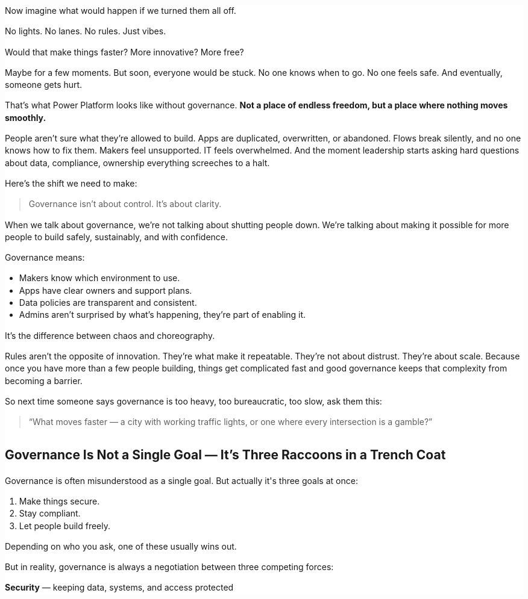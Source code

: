 Now imagine what would happen if we turned them all off.

No lights. No lanes. No rules. Just vibes.

Would that make things faster? More innovative? More free?

Maybe for a few moments. But soon, everyone would be stuck. No one knows when to go. No one feels safe. And eventually, someone gets hurt.

That’s what Power Platform looks like without governance.
**Not a place of endless freedom, but a place where nothing moves smoothly.**

People aren’t sure what they’re allowed to build.
Apps are duplicated, overwritten, or abandoned.
Flows break silently, and no one knows how to fix them.
Makers feel unsupported. IT feels overwhelmed.
And the moment leadership starts asking hard questions about data, compliance, ownership everything screeches to a halt.

Here’s the shift we need to make:

> Governance isn’t about control. It’s about clarity.

When we talk about governance, we’re not talking about shutting people down. We’re talking about making it possible for more people to build safely, sustainably, and with confidence.

Governance means:

- Makers know which environment to use.
- Apps have clear owners and support plans.
- Data policies are transparent and consistent.
- Admins aren’t surprised by what’s happening, they’re part of enabling it.

It’s the difference between chaos and choreography.

Rules aren’t the opposite of innovation. They’re what make it repeatable.
They’re not about distrust. They’re about scale.
Because once you have more than a few people building, things get complicated fast and good governance keeps that complexity from becoming a barrier.

So next time someone says governance is too heavy, too bureaucratic, too slow, ask them this:

> “What moves faster — a city with working traffic lights, or one where every intersection is a gamble?”

## Governance Is Not a Single Goal — It’s Three Raccoons in a Trench Coat

Governance is often misunderstood as a single goal. But actually it's three goals at once: 
1. Make things secure. 
2. Stay compliant. 
3. Let people build freely. 

Depending on who you ask, one of these usually wins out.

But in reality, governance is always a negotiation between three competing forces:

**Security** — keeping data, systems, and access protected
